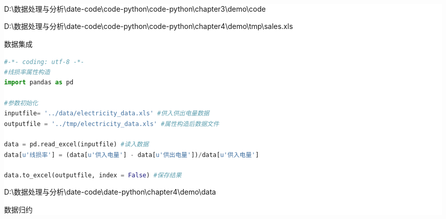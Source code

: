 D:\数据处理与分析\date-code\code-python\code-python\chapter3\demo\code

D:\数据处理与分析\date-code\code-python\code-python\chapter4\demo\tmp\sales.xls



数据集成

```python
#-*- coding: utf-8 -*-
#线损率属性构造
import pandas as pd

#参数初始化
inputfile= '../data/electricity_data.xls' #供入供出电量数据
outputfile = '../tmp/electricity_data.xls' #属性构造后数据文件

data = pd.read_excel(inputfile) #读入数据
data[u'线损率'] = (data[u'供入电量'] - data[u'供出电量'])/data[u'供入电量']

data.to_excel(outputfile, index = False) #保存结果

```

D:\数据处理与分析\date-code\date-python\chapter4\demo\data



数据归约

